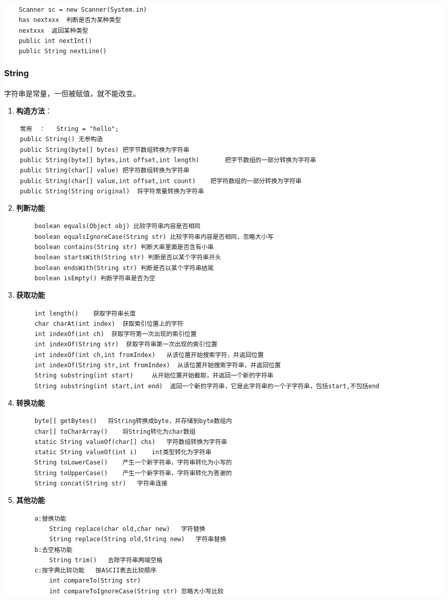     	Scanner sc = new Scanner(System.in)  
    	has nextxxx  判断是否为某种类型
    	nextxxx  返回某种类型
    	public int nextInt()  
    	public String nextLine()

### String ###
字符串是常量，一但被赋值，就不能改变。  

1. **构造方法**：  
		
		常用	：	String = "hello";
		public String()	无参构造
		public String(byte[] bytes)	把字节数组转换为字符串
		public String(byte[] bytes,int offset,int length)		把字节数组的一部分转换为字符串
		public String(char[] value)	把字符数组转换为字符串
		public String(char[] value,int offset,int count)	把字符数组的一部分转换为字符串
		public String(String original)	将字符常量转换为字符串
  
1. **判断功能**  

			boolean equals(Object obj) 比较字符串内容是否相同
			boolean equalsIgnoreCase(String str) 比较字符串内容是否相同，忽略大小写
			boolean contains(String str) 判断大串里面是否含有小串
			boolean startsWith(String str) 判断是否以某个字符串开头
			boolean endsWith(String str) 判断是否以某个字符串结尾
			boolean isEmpty() 判断字符串是否为空

1. **获取功能**  

			int length()	获取字符串长度
			char charAt(int index)	获取索引位置上的字符
			int indexOf(int ch)	 获取字符第一次出现的索引位置
			int indexOf(String str)  获取字符串第一次出现的索引位置
			int indexOf(int ch,int fromIndex)	从该位置开始搜索字符，并返回位置
			int indexOf(String str,int fromIndex)  从该位置开始搜索字符串，并返回位置
			String substring(int start)		从开始位置开始截取，并返回一个新的字符串
			String substring(int start,int end)  返回一个新的字符串，它是此字符串的一个子字符串，包括start,不包括end

1. **转换功能**  
 
			byte[] getBytes()	将String转换成byte，并存储到byte数组内
			char[] toCharArray()	将String转化为char数组
			static String valueOf(char[] chs)	字符数组转换为字符串
			static String valueOf(int i)	int类型转化为字符串
			String toLowerCase()	产生一个新字符串，字符串转化为小写的
			String toUpperCase()	产生一个新字符串，字符串转化为答谢的
			String concat(String str)	字符串连接

1. **其他功能**  

			a:替换功能 
				String replace(char old,char new)	字符替换
				String replace(String old,String new)	字符串替换
			b:去空格功能	
				String trim()	去除字符串两端空格
			c:按字典比较功能	按ASCII表去比较顺序
				int compareTo(String str)	
				int compareToIgnoreCase(String str) 忽略大小写比较
